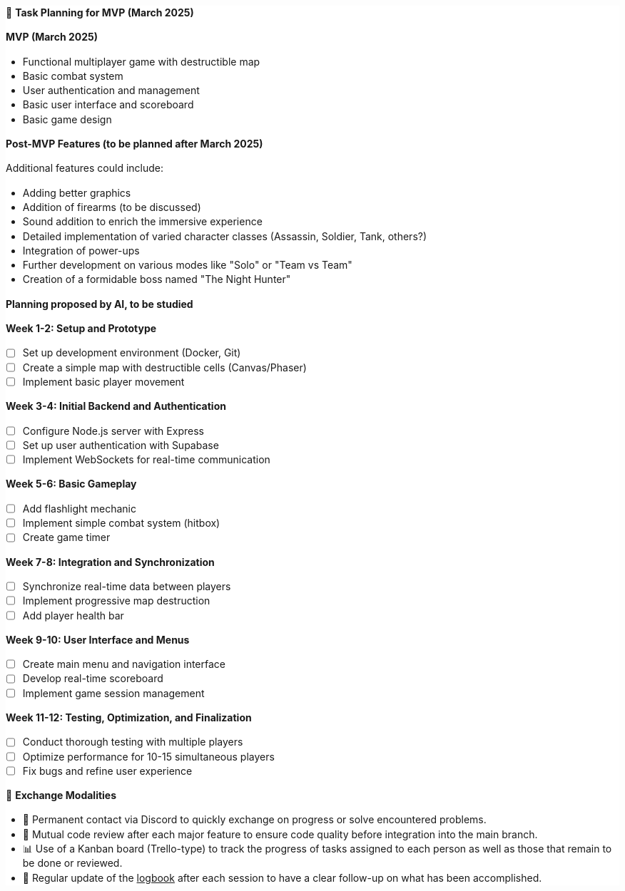 📅 **Task Planning for MVP (March 2025)**

**MVP (March 2025)**
- Functional multiplayer game with destructible map
- Basic combat system
- User authentication and management
- Basic user interface and scoreboard
- Basic game design

**Post-MVP Features (to be planned after March 2025)**

Additional features could include:
- Adding better graphics
- Addition of firearms (to be discussed)
- Sound addition to enrich the immersive experience
- Detailed implementation of varied character classes (Assassin, Soldier, Tank, others?)
- Integration of power-ups
- Further development on various modes like "Solo" or "Team vs Team"
- Creation of a formidable boss named "The Night Hunter"

**Planning proposed by AI, to be studied**

**Week 1-2: Setup and Prototype**
- [ ] Set up development environment (Docker, Git)
- [ ] Create a simple map with destructible cells (Canvas/Phaser)
- [ ] Implement basic player movement

**Week 3-4: Initial Backend and Authentication**
- [ ] Configure Node.js server with Express
- [ ] Set up user authentication with Supabase
- [ ] Implement WebSockets for real-time communication

**Week 5-6: Basic Gameplay**
- [ ] Add flashlight mechanic
- [ ] Implement simple combat system (hitbox)
- [ ] Create game timer

**Week 7-8: Integration and Synchronization**
- [ ] Synchronize real-time data between players
- [ ] Implement progressive map destruction
- [ ] Add player health bar

**Week 9-10: User Interface and Menus**
- [ ] Create main menu and navigation interface
- [ ] Develop real-time scoreboard
- [ ] Implement game session management

**Week 11-12: Testing, Optimization, and Finalization**
- [ ] Conduct thorough testing with multiple players
- [ ] Optimize performance for 10-15 simultaneous players
- [ ] Fix bugs and refine user experience

🤝 **Exchange Modalities**
- 💬 Permanent contact via Discord to quickly exchange on progress or solve encountered problems.
- 👀 Mutual code review after each major feature to ensure code quality before integration into the main branch.
- 📊 Use of a Kanban board (Trello-type) to track the progress of tasks assigned to each person as well as those that remain to be done or reviewed.
- 📓 Regular update of the [logbook](./Documentation/MODELEjournal_de_bord.md) after each session to have a clear follow-up on what has been accomplished.

